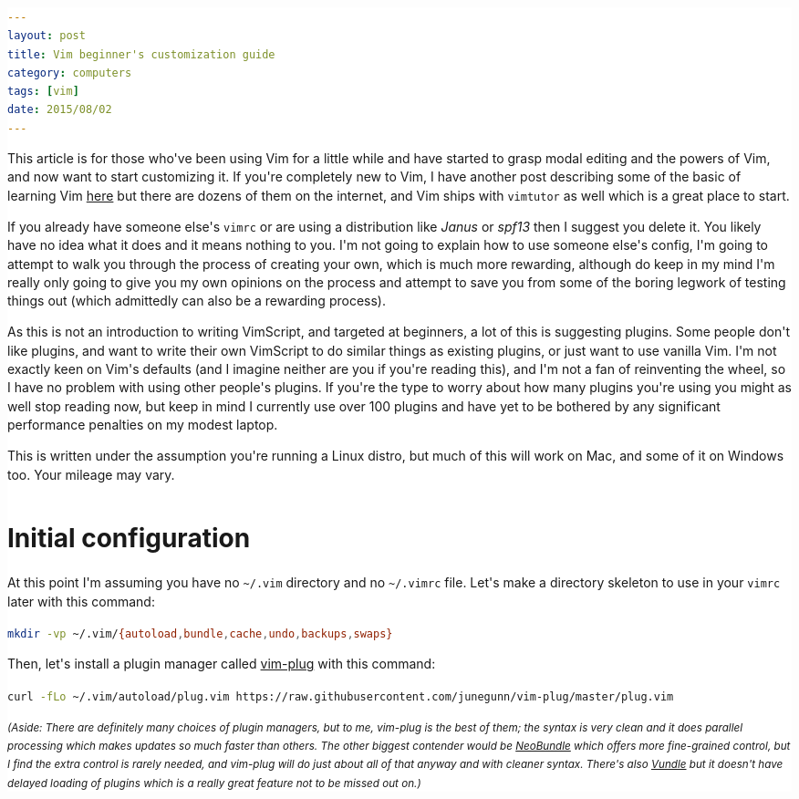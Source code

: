 ```yaml
---
layout: post
title: Vim beginner's customization guide
category: computers
tags: [vim]
date: 2015/08/02
---
```


This article is for those who've been using Vim for a little while and have started to grasp modal editing and the powers of Vim, and now want to start customizing it. If you're completely new to Vim, I have another post describing some of the basic of learning Vim [here](/computers/vim-guide) but there are dozens of them on the internet, and Vim ships with `vimtutor` as well which is a great place to start.

If you already have someone else's `vimrc` or are using a distribution like *Janus* or *spf13* then I suggest you delete it. You likely have no idea what it does and it means nothing to you. I'm not going to explain how to use someone else's config, I'm going to attempt to walk you through the process of creating your own, which is much more rewarding, although do keep in my mind I'm really only going to give you my own opinions on the process and attempt to save you from some of the boring legwork of testing things out (which admittedly can also be a rewarding process).

As this is not an introduction to writing VimScript, and targeted at beginners, a lot of this is suggesting plugins. Some people don't like plugins, and want to write their own VimScript to do similar things as existing plugins, or just want to use vanilla Vim. I'm not exactly keen on Vim's defaults (and I imagine neither are you if you're reading this), and I'm not a fan of reinventing the wheel, so I have no problem with using other people's plugins. If you're the type to worry about how many plugins you're using you might as well stop reading now, but keep in mind I currently use over 100 plugins and have yet to be bothered by any significant performance penalties on my modest laptop.

This is written under the assumption you're running a Linux distro, but much of this will work on Mac, and some of it on Windows too. Your mileage may vary.

# Initial configuration

At this point I'm assuming you have no `~/.vim` directory and no `~/.vimrc` file. Let's make a directory skeleton to use in your `vimrc` later with this command:

``` bash
mkdir -vp ~/.vim/{autoload,bundle,cache,undo,backups,swaps}
```

Then, let's install a plugin manager called [vim-plug](https://github.com/junegunn/vim-plug/) with this command:

``` bash
curl -fLo ~/.vim/autoload/plug.vim https://raw.githubusercontent.com/junegunn/vim-plug/master/plug.vim
```

<small>*(Aside: There are definitely many choices of plugin managers, but to me, vim-plug is the best of them; the syntax is very clean and it does parallel processing which makes updates so much faster than others. The other biggest contender would be [NeoBundle](https://github.com/Shougo/neobundle.vim) which offers more fine-grained control, but I find the extra control is rarely needed, and vim-plug will do just about all of that anyway and with cleaner syntax. There's also [Vundle](https://github.com/gmarik/Vundle.vim) but it doesn't have delayed loading of plugins which is a really great feature not to be missed out on.)*</small>
